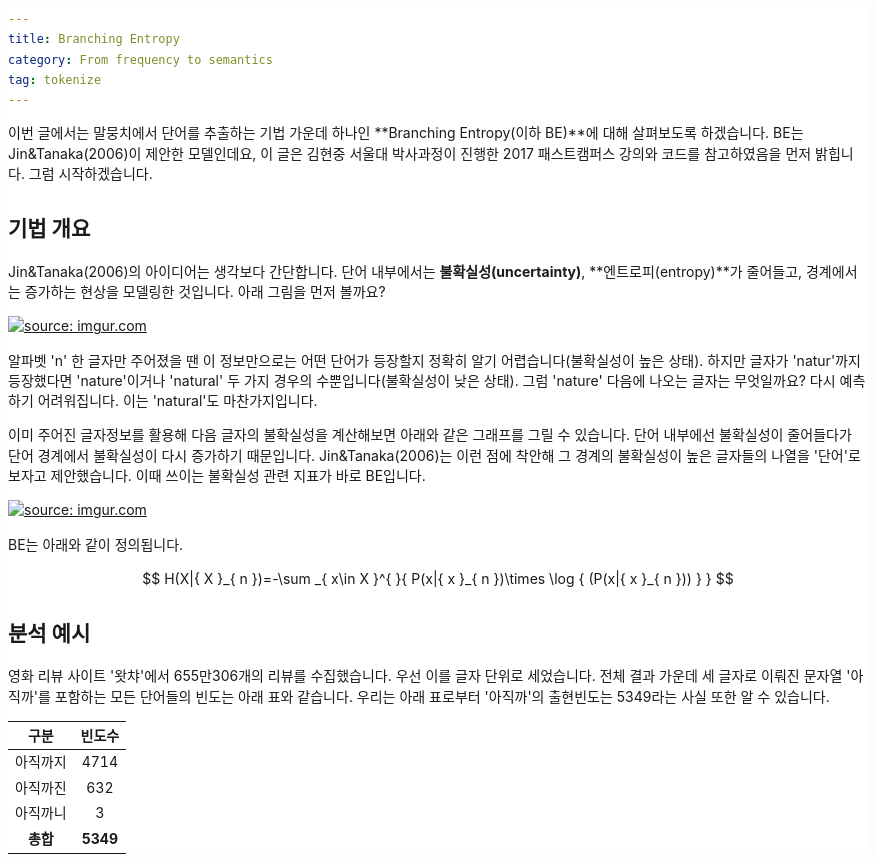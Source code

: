 ```yaml
---
title: Branching Entropy
category: From frequency to semantics
tag: tokenize
---
```

이번 글에서는 말뭉치에서 단어를 추출하는 기법 가운데 하나인 **Branching Entropy(이하 BE)**에 대해 살펴보도록 하겠습니다. BE는 Jin&Tanaka(2006)이 제안한 모델인데요, 이 글은 김현중 서울대 박사과정이 진행한 2017 패스트캠퍼스 강의와 코드를 참고하였음을 먼저 밝힙니다. 그럼 시작하겠습니다.



## 기법 개요

Jin&Tanaka(2006)의 아이디어는 생각보다 간단합니다. 단어 내부에서는 **불확실성(uncertainty)**, **엔트로피(entropy)**가 줄어들고, 경계에서는 증가하는 현상을 모델링한 것입니다. 아래 그림을 먼저 볼까요?

<a href="http://imgur.com/bv6xleH"><img src="http://i.imgur.com/bv6xleH.png" width="500px" title="source: imgur.com" /></a>

알파벳 'n' 한 글자만 주어졌을 땐 이 정보만으로는 어떤 단어가 등장할지 정확히 알기 어렵습니다(불확실성이 높은 상태). 하지만 글자가 'natur'까지 등장했다면 'nature'이거나 'natural' 두 가지 경우의 수뿐입니다(불확실성이 낮은 상태). 그럼 'nature' 다음에 나오는 글자는 무엇일까요? 다시 예측하기 어려워집니다. 이는 'natural'도 마찬가지입니다.

이미 주어진 글자정보를 활용해 다음 글자의 불확실성을 계산해보면 아래와 같은 그래프를 그릴 수 있습니다. 단어 내부에선 불확실성이 줄어들다가 단어 경계에서 불확실성이 다시 증가하기 때문입니다. Jin&Tanaka(2006)는 이런 점에 착안해 그 경계의 불확실성이 높은 글자들의 나열을 '단어'로 보자고 제안했습니다. 이때 쓰이는 불확실성 관련 지표가 바로 BE입니다.



<a href="http://imgur.com/FcOIZfz"><img src="http://i.imgur.com/FcOIZfz.png" width="500px" title="source: imgur.com" /></a>



BE는 아래와 같이 정의됩니다.


$$
H(X|{ X }_{ n })=-\sum _{ x\in X }^{  }{ P(x|{ x }_{ n })\times \log { (P(x|{ x }_{ n })) }  }
$$


## 분석 예시
영화 리뷰 사이트 '왓챠'에서 655만306개의 리뷰를 수집했습니다. 우선 이를 글자 단위로 세었습니다. 전체 결과 가운데 세 글자로 이뤄진 문자열 '아직까'를 포함하는 모든 단어들의 빈도는 아래 표와 같습니다. 우리는 아래 표로부터 '아직까'의 출현빈도는 5349라는 사실 또한 알 수 있습니다.



|   구분   |   빈도수    |
| :----: | :------: |
|  아직까지  |   4714   |
|  아직까진  |   632    |
|  아직까니  |    3     |
| **총합** | **5349** |
